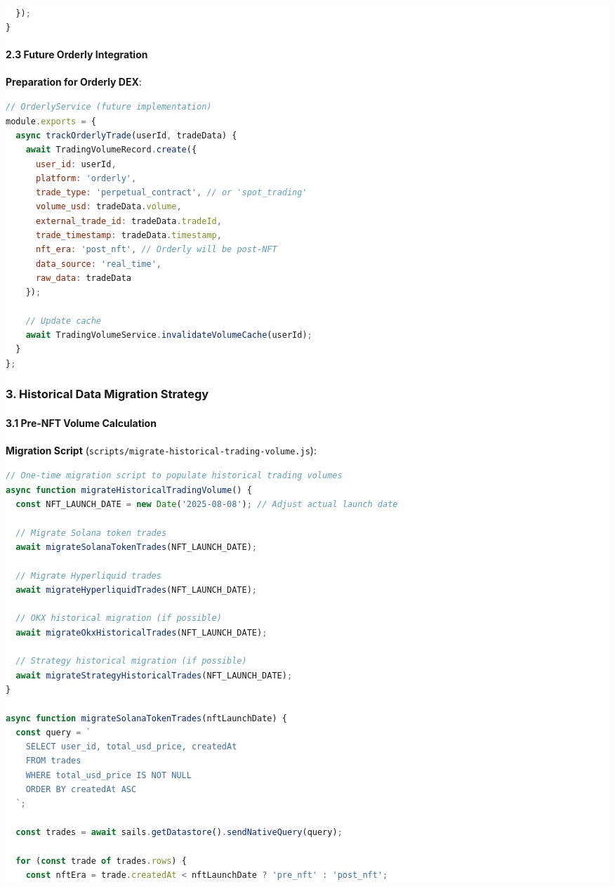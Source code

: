 ```javascript
  });
}
```

#### 2.3 Future Orderly Integration

**Preparation for Orderly DEX**:
```javascript
// OrderlyService (future implementation)
module.exports = {
  async trackOrderlyTrade(userId, tradeData) {
    await TradingVolumeRecord.create({
      user_id: userId,
      platform: 'orderly',
      trade_type: 'perpetual_contract', // or 'spot_trading'
      volume_usd: tradeData.volume,
      external_trade_id: tradeData.tradeId,
      trade_timestamp: tradeData.timestamp,
      nft_era: 'post_nft', // Orderly will be post-NFT
      data_source: 'real_time',
      raw_data: tradeData
    });
    
    // Update cache
    await TradingVolumeService.invalidateVolumeCache(userId);
  }
};
```

### 3. Historical Data Migration Strategy

#### 3.1 Pre-NFT Volume Calculation

**Migration Script** (`scripts/migrate-historical-trading-volume.js`):
```javascript
// One-time migration script to populate historical trading volumes
async function migrateHistoricalTradingVolume() {
  const NFT_LAUNCH_DATE = new Date('2025-08-08'); // Adjust actual launch date
  
  // Migrate Solana token trades
  await migrateSolanaTokenTrades(NFT_LAUNCH_DATE);
  
  // Migrate Hyperliquid trades
  await migrateHyperliquidTrades(NFT_LAUNCH_DATE);
  
  // OKX historical migration (if possible)
  await migrateOkxHistoricalTrades(NFT_LAUNCH_DATE);
  
  // Strategy historical migration (if possible)
  await migrateStrategyHistoricalTrades(NFT_LAUNCH_DATE);
}

async function migrateSolanaTokenTrades(nftLaunchDate) {
  const query = `
    SELECT user_id, total_usd_price, createdAt 
    FROM trades 
    WHERE total_usd_price IS NOT NULL
    ORDER BY createdAt ASC
  `;
  
  const trades = await sails.getDatastore().sendNativeQuery(query);
  
  for (const trade of trades.rows) {
    const nftEra = trade.createdAt < nftLaunchDate ? 'pre_nft' : 'post_nft';
```